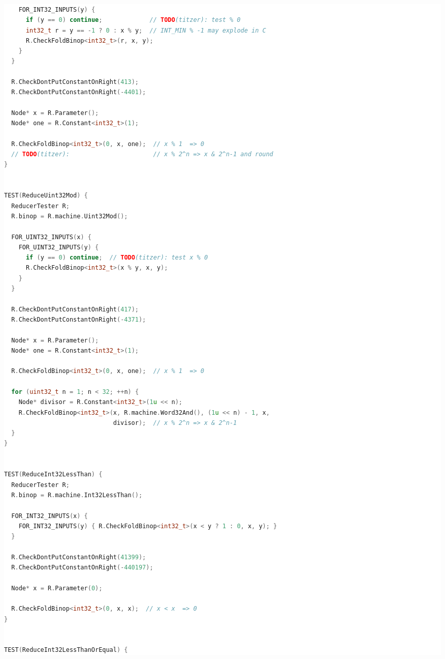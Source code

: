 ```cpp
    FOR_INT32_INPUTS(y) {
      if (y == 0) continue;             // TODO(titzer): test % 0
      int32_t r = y == -1 ? 0 : x % y;  // INT_MIN % -1 may explode in C
      R.CheckFoldBinop<int32_t>(r, x, y);
    }
  }

  R.CheckDontPutConstantOnRight(413);
  R.CheckDontPutConstantOnRight(-4401);

  Node* x = R.Parameter();
  Node* one = R.Constant<int32_t>(1);

  R.CheckFoldBinop<int32_t>(0, x, one);  // x % 1  => 0
  // TODO(titzer):                       // x % 2^n => x & 2^n-1 and round
}


TEST(ReduceUint32Mod) {
  ReducerTester R;
  R.binop = R.machine.Uint32Mod();

  FOR_UINT32_INPUTS(x) {
    FOR_UINT32_INPUTS(y) {
      if (y == 0) continue;  // TODO(titzer): test x % 0
      R.CheckFoldBinop<int32_t>(x % y, x, y);
    }
  }

  R.CheckDontPutConstantOnRight(417);
  R.CheckDontPutConstantOnRight(-4371);

  Node* x = R.Parameter();
  Node* one = R.Constant<int32_t>(1);

  R.CheckFoldBinop<int32_t>(0, x, one);  // x % 1  => 0

  for (uint32_t n = 1; n < 32; ++n) {
    Node* divisor = R.Constant<int32_t>(1u << n);
    R.CheckFoldBinop<int32_t>(x, R.machine.Word32And(), (1u << n) - 1, x,
                              divisor);  // x % 2^n => x & 2^n-1
  }
}


TEST(ReduceInt32LessThan) {
  ReducerTester R;
  R.binop = R.machine.Int32LessThan();

  FOR_INT32_INPUTS(x) {
    FOR_INT32_INPUTS(y) { R.CheckFoldBinop<int32_t>(x < y ? 1 : 0, x, y); }
  }

  R.CheckDontPutConstantOnRight(41399);
  R.CheckDontPutConstantOnRight(-440197);

  Node* x = R.Parameter(0);

  R.CheckFoldBinop<int32_t>(0, x, x);  // x < x  => 0
}


TEST(ReduceInt32LessThanOrEqual) {
```